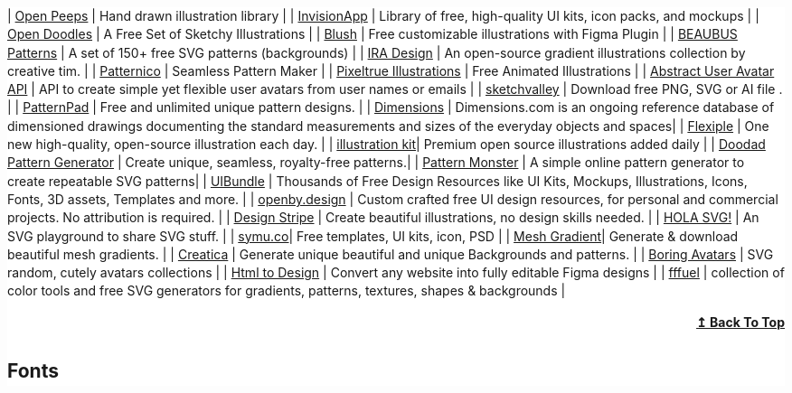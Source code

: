 | [Open Peeps](https://www.openpeeps.com/)                                                                 | Hand drawn illustration library                                    |
| [InvisionApp](https://www.invisionapp.com/inside-design/design-resources/)                               | Library of free, high-quality UI kits, icon packs, and mockups     |
| [Open Doodles](https://www.opendoodles.com/)                                                             | A Free Set of Sketchy Illustrations                                |
| [Blush](https://blush.design/)                                                                           | Free customizable illustrations with Figma Plugin                  |
| [BEAUBUS Patterns](https://patterns.beaubus.com/)                                                        | A set of 150+ free SVG patterns (backgrounds)                       |
| [IRA Design](https://iradesign.io/)                                                                      | An open-source gradient illustrations collection by creative tim.   |
| [Patternico](https://patternico.com) | Seamless Pattern Maker |
| [Pixeltrue Illustrations](https://www.pixeltrue.com/illustrations) | Free Animated Illustrations |
| [Abstract User Avatar API](https://www.abstractapi.com/user-avatar-api) | API to create simple yet flexible user avatars from user names or emails |
| [sketchvalley](https://sketchvalley.com/) | Download free PNG, SVG or AI file . |
| [PatternPad](https://patternpad.com/) | Free and unlimited unique pattern designs. |
| [Dimensions](https://www.dimensions.com/) | Dimensions.com is an ongoing reference database of dimensioned drawings documenting the standard measurements and sizes of the everyday objects and spaces|
| [Flexiple](https://2.flexiple.com/scale/all-illustrations) | One new high-quality, open-source illustration each day. |
| [illustration kit](https://illustrationkit.com/)| Premium open source illustrations added daily |
| [Doodad Pattern Generator](https://doodad.dev/pattern-generator/) | Create unique, seamless, royalty-free patterns.|
| [Pattern Monster](https://pattern.monster/) | A simple online pattern generator to create repeatable SVG patterns|
| [UIBundle](https://uibundle.com) | Thousands of Free Design Resources like UI Kits, Mockups, Illustrations, Icons, Fonts, 3D assets, Templates and more. |
| [openby.design](http://openby.design/) | Custom crafted free UI design resources, for personal and commercial projects. No attribution is required. |
| [Design Stripe](https://designstripe.com/catalog) | Create beautiful illustrations, no design skills needed. |
| [HOLA SVG!](https://holasvg.com/) | An SVG playground to share SVG stuff. |
| [symu.co](https://symu.co/freebies/templates-4/)| Free templates, UI kits, icon, PSD |
| [Mesh Gradient](https://meshgradient.in/)| Generate & download beautiful mesh gradients. |
| [Creatica](https://creatica.app/backgrounds) | Generate unique beautiful and unique Backgrounds and patterns. |
| [Boring Avatars](https://boringavatars.com/) | SVG random, cutely avatars collections |
| [Html to Design](https://www.figma.com/community/plugin/1159123024924461424/html.to.design) | Convert any website into fully editable Figma designs |
| [fffuel](https://www.fffuel.co) | collection of color tools and free SVG generators for gradients, patterns, textures, shapes & backgrounds |


<div align="right">
    <b><a href="#table-of-contents">↥ Back To Top</a></b>
</div>

## Fonts
